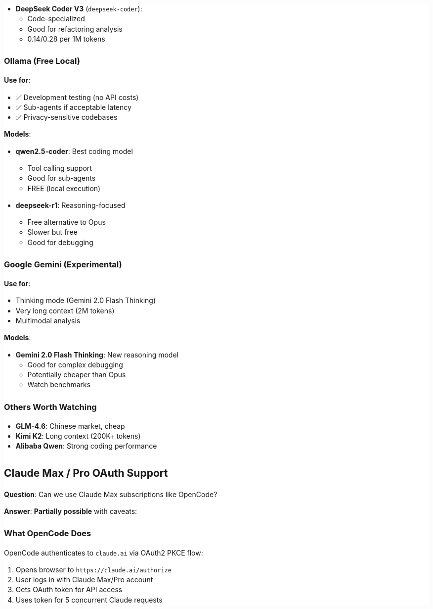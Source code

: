 - **DeepSeek Coder V3** (`deepseek-coder`):
  - Code-specialized
  - Good for refactoring analysis
  - $0.14/$0.28 per 1M tokens

### Ollama (Free Local)

**Use for**:
- ✅ Development testing (no API costs)
- ✅ Sub-agents if acceptable latency
- ✅ Privacy-sensitive codebases

**Models**:
- **qwen2.5-coder**: Best coding model
  - Tool calling support
  - Good for sub-agents
  - FREE (local execution)

- **deepseek-r1**: Reasoning-focused
  - Free alternative to Opus
  - Slower but free
  - Good for debugging

### Google Gemini (Experimental)

**Use for**:
- Thinking mode (Gemini 2.0 Flash Thinking)
- Very long context (2M tokens)
- Multimodal analysis

**Models**:
- **Gemini 2.0 Flash Thinking**: New reasoning model
  - Good for complex debugging
  - Potentially cheaper than Opus
  - Watch benchmarks

### Others Worth Watching

- **GLM-4.6**: Chinese market, cheap
- **Kimi K2**: Long context (200K+ tokens)
- **Alibaba Qwen**: Strong coding performance

## Claude Max / Pro OAuth Support

**Question**: Can we use Claude Max subscriptions like OpenCode?

**Answer**: **Partially possible** with caveats:

### What OpenCode Does

OpenCode authenticates to `claude.ai` via OAuth2 PKCE flow:
1. Opens browser to `https://claude.ai/authorize`
2. User logs in with Claude Max/Pro account
3. Gets OAuth token for API access
4. Uses token for 5 concurrent Claude requests
